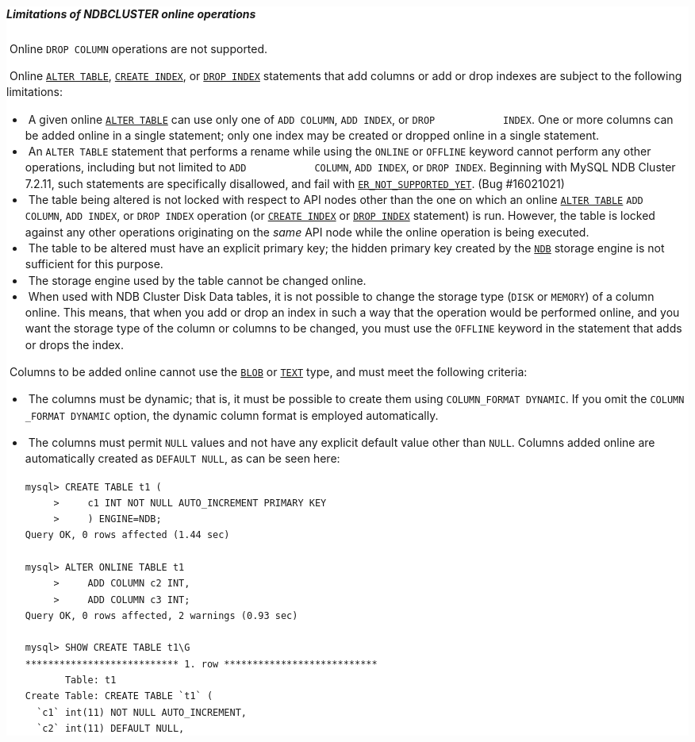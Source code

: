 ##### Limitations of NDBCLUSTER online operations

​        Online `DROP COLUMN` operations are not        supported.      

​        Online [`ALTER TABLE`](file:///F:/Tech_doc/Mysql/refman-5.5-en.html-chapter/sql-syntax.html#alter-table),        [`CREATE INDEX`](file:///F:/Tech_doc/Mysql/refman-5.5-en.html-chapter/sql-syntax.html#create-index), or        [`DROP INDEX`](file:///F:/Tech_doc/Mysql/refman-5.5-en.html-chapter/sql-syntax.html#drop-index) statements that add        columns or add or drop indexes are subject to the following        limitations:

- ​            A given online [`ALTER TABLE`](file:///F:/Tech_doc/Mysql/refman-5.5-en.html-chapter/sql-syntax.html#alter-table)            can use only one of `ADD COLUMN`,            `ADD INDEX`, or `DROP            INDEX`. One or more columns can be added online in            a single statement; only one index may be created or dropped            online in a single statement.          
- ​            An `ALTER TABLE` statement that performs a            rename while using the `ONLINE` or            `OFFLINE` keyword cannot perform any other            operations, including but not limited to `ADD            COLUMN`, `ADD INDEX`, or            `DROP INDEX`. Beginning with MySQL NDB            Cluster 7.2.11, such statements are specifically disallowed,            and fail with            [`ER_NOT_SUPPORTED_YET`](file:///F:/Tech_doc/Mysql/refman-5.5-en.html-chapter/error-handling.html#error_er_not_supported_yet). (Bug            #16021021)          
- ​            The table being altered is not locked with respect to API            nodes other than the one on which an online            [`ALTER TABLE`](file:///F:/Tech_doc/Mysql/refman-5.5-en.html-chapter/sql-syntax.html#alter-table) `ADD            COLUMN`, `ADD INDEX`, or            `DROP INDEX` operation (or            [`CREATE INDEX`](file:///F:/Tech_doc/Mysql/refman-5.5-en.html-chapter/sql-syntax.html#create-index) or            [`DROP INDEX`](file:///F:/Tech_doc/Mysql/refman-5.5-en.html-chapter/sql-syntax.html#drop-index) statement) is run.            However, the table is locked against any other operations            originating on the *same* API node while            the online operation is being executed.          
- ​            The table to be altered must have an explicit primary key;            the hidden primary key created by the            [`NDB`](file:///F:/Tech_doc/Mysql/refman-5.5-en.html-chapter/mysql-cluster.html) storage engine is not            sufficient for this purpose.          
- ​            The storage engine used by the table cannot be changed            online.          
- ​            When used with NDB Cluster Disk Data tables, it is not            possible to change the storage type (`DISK`            or `MEMORY`) of a column online. This            means, that when you add or drop an index in such a way that            the operation would be performed online, and you want the            storage type of the column or columns to be changed, you            must use the `OFFLINE` keyword in the            statement that adds or drops the index.

​        Columns to be added online cannot use the        [`BLOB`](file:///F:/Tech_doc/Mysql/refman-5.5-en.html-chapter/data-types.html#blob) or        [`TEXT`](file:///F:/Tech_doc/Mysql/refman-5.5-en.html-chapter/data-types.html#blob) type, and must meet the        following criteria:

- ​            The columns must be dynamic; that is, it must be possible to            create them using `COLUMN_FORMAT DYNAMIC`.            If you omit the `COLUMN_FORMAT DYNAMIC`            option, the dynamic column format is employed automatically.          

- ​            The columns must permit `NULL` values and            not have any explicit default value other than            `NULL`. Columns added online are            automatically created as `DEFAULT NULL`, as            can be seen here:          

  ```
  mysql> CREATE TABLE t1 (
       >     c1 INT NOT NULL AUTO_INCREMENT PRIMARY KEY
       >     ) ENGINE=NDB;
  Query OK, 0 rows affected (1.44 sec)

  mysql> ALTER ONLINE TABLE t1
       >     ADD COLUMN c2 INT,
       >     ADD COLUMN c3 INT;
  Query OK, 0 rows affected, 2 warnings (0.93 sec)

  mysql> SHOW CREATE TABLE t1\G
  *************************** 1. row ***************************
         Table: t1
  Create Table: CREATE TABLE `t1` (
    `c1` int(11) NOT NULL AUTO_INCREMENT,
    `c2` int(11) DEFAULT NULL,
  ```